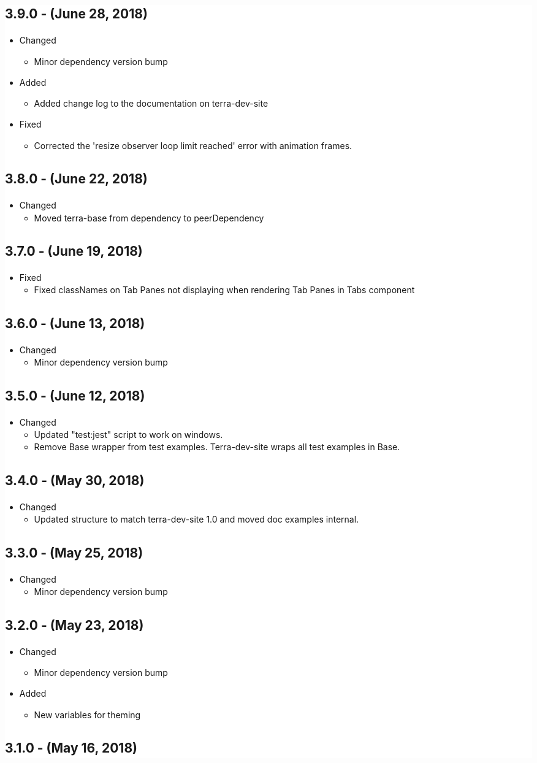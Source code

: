 ## 3.9.0 - (June 28, 2018)

* Changed
  * Minor dependency version bump

* Added
  * Added change log to the documentation on terra-dev-site

* Fixed
  * Corrected the 'resize observer loop limit reached' error with animation frames.

## 3.8.0 - (June 22, 2018)

* Changed
  * Moved terra-base from dependency to peerDependency

## 3.7.0 - (June 19, 2018)

* Fixed
  * Fixed classNames on Tab Panes not displaying when rendering Tab Panes in Tabs component

## 3.6.0 - (June 13, 2018)

* Changed
  * Minor dependency version bump

## 3.5.0 - (June 12, 2018)

* Changed
  * Updated "test:jest" script to work on windows.
  * Remove Base wrapper from test examples. Terra-dev-site wraps all test examples in Base.

## 3.4.0 - (May 30, 2018)

* Changed
  * Updated structure to match terra-dev-site 1.0 and moved doc examples internal.

## 3.3.0 - (May 25, 2018)

* Changed
  * Minor dependency version bump

## 3.2.0 - (May 23, 2018)

* Changed
  * Minor dependency version bump

* Added
  * New variables for theming

## 3.1.0 - (May 16, 2018)
